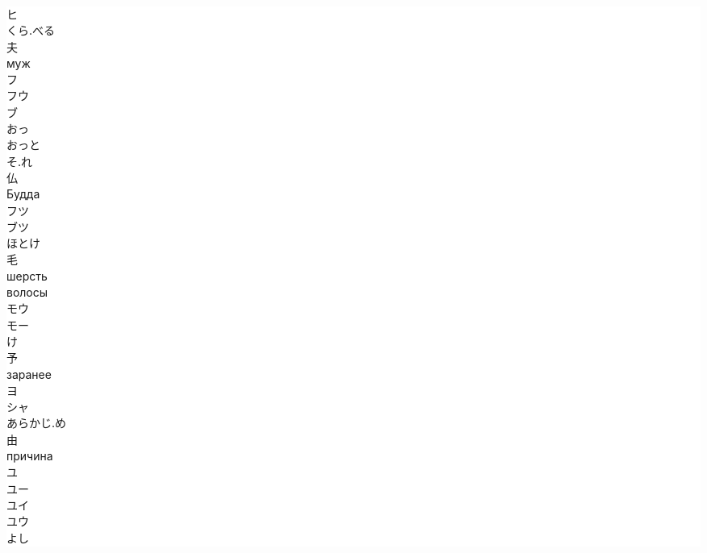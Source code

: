 <div class="kanji-item-reading">
<div class="kanji-item-reading-on">ヒ</div>
<div class="kanji-item-reading-kun">くら.べる</div>
</div>
</div>
<div class="kanji-item">
<div class="kanji-value">夫</div>
<div class="kanji-item-meaning">
<div>муж</div>
</div>
<div class="kanji-item-reading">
<div class="kanji-item-reading-on">フ</div>
<div class="kanji-item-reading-on">フウ</div>
<div class="kanji-item-reading-on">ブ</div>
<div class="kanji-item-reading-kun">おっ</div>
<div class="kanji-item-reading-kun">おっと</div>
<div class="kanji-item-reading-kun">そ.れ</div>
</div>
</div>
<div class="kanji-item">
<div class="kanji-value">仏</div>
<div class="kanji-item-meaning">
<div>Будда</div>
</div>
<div class="kanji-item-reading">
<div class="kanji-item-reading-on">フツ</div>
<div class="kanji-item-reading-on">ブツ</div>
<div class="kanji-item-reading-kun">ほとけ</div>
</div>
</div>
<div class="kanji-item">
<div class="kanji-value">毛</div>
<div class="kanji-item-meaning">
<div>шерсть</div>
<div>волосы</div>
</div>
<div class="kanji-item-reading">
<div class="kanji-item-reading-on">モウ</div>
<div class="kanji-item-reading-on">モー</div>
<div class="kanji-item-reading-kun">け</div>
</div>
</div>
<div class="kanji-item">
<div class="kanji-value">予</div>
<div class="kanji-item-meaning">
<div>заранее</div>
</div>
<div class="kanji-item-reading">
<div class="kanji-item-reading-on">ヨ</div>
<div class="kanji-item-reading-on">シャ</div>
<div class="kanji-item-reading-kun">あらかじ.め</div>
</div>
</div>
<div class="kanji-item">
<div class="kanji-value">由</div>
<div class="kanji-item-meaning">
<div>причина</div>
</div>
<div class="kanji-item-reading">
<div class="kanji-item-reading-on">ユ</div>
<div class="kanji-item-reading-on">ユー</div>
<div class="kanji-item-reading-on">ユイ</div>
<div class="kanji-item-reading-on">ユウ</div>
<div class="kanji-item-reading-kun">よし</div>
